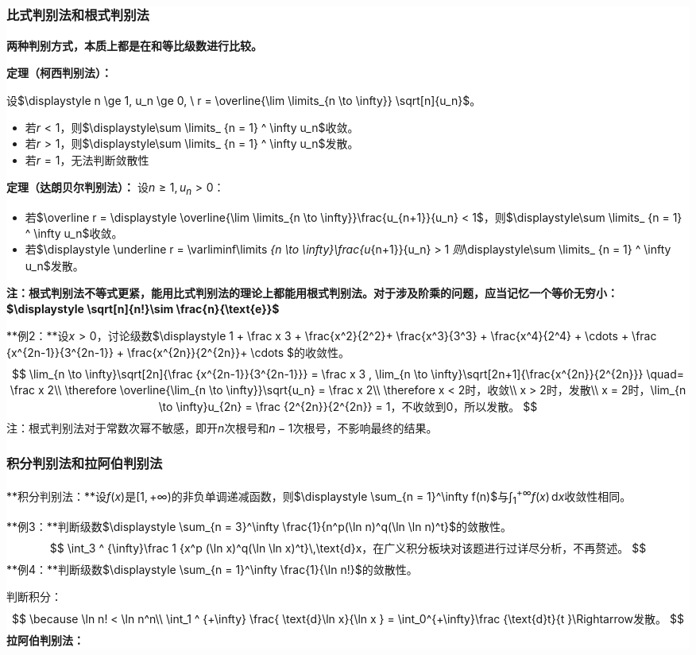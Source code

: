 ### 比式判别法和根式判别法

**两种判别方式，本质上都是在和等比级数进行比较。**

**定理（柯西判别法）：**

设$\displaystyle n \ge 1, u_n \ge 0, \ r = \overline{\lim \limits_{n \to \infty}} \sqrt[n]{u_n}$。

* 若$r < 1$，则$\displaystyle\sum \limits_ {n = 1} ^ \infty u_n$收敛。
* 若$r > 1$，则$\displaystyle\sum \limits_ {n = 1} ^ \infty u_n$发散。
* 若$r  =  1$，无法判断敛散性

**定理（达朗贝尔判别法）：**
设$\displaystyle n \ge 1, u_n > 0$：

* 若$\overline r = \displaystyle \overline{\lim \limits_{n \to \infty}}\frac{u_{n+1}}{u_n} < 1$，则$\displaystyle\sum \limits_ {n = 1} ^ \infty u_n$收敛。
* 若$\displaystyle \underline r = \varliminf\limits _{n \to \infty}\frac{u_{n+1}}{u_n} > 1 $则$\displaystyle\sum \limits_ {n = 1} ^ \infty u_n$发散。



**注：根式判别法不等式更紧，能用比式判别法的理论上都能用根式判别法。对于涉及阶乘的问题，应当记忆一个等价无穷小：$\displaystyle \sqrt[n]{n!}\sim \frac{n}{\text{e}}$**

**例2：**设$x > 0$，讨论级数$\displaystyle 1 + \frac x 3 + \frac{x^2}{2^2}+ \frac{x^3}{3^3} + \frac{x^4}{2^4} + \cdots + \frac {x^{2n-1}}{3^{2n-1}} + \frac{x^{2n}}{2^{2n}}+ \cdots $的收敛性。
$$
\lim_{n \to \infty}\sqrt[2n]{\frac {x^{2n-1}}{3^{2n-1}}} = \frac x 3 , \lim_{n \to \infty}\sqrt[2n+1]{\frac{x^{2n}}{2^{2n}}}  \quad= \frac x 2\\
\therefore \overline{\lim_{n \to \infty}}\sqrt{u_n} = \frac x 2\\
\therefore x < 2时，收敛\\
x > 2时，发散\\
x = 2时，\lim_{n \to \infty}u_{2n} = \frac {2^{2n}}{2^{2n}} = 1，不收敛到0，所以发散。
$$
注：根式判别法对于常数次幂不敏感，即开$n$次根号和$n-1$次根号，不影响最终的结果。

### 积分判别法和拉阿伯判别法

**积分判别法：**设$f(x)$是$[1,+\infty)$的非负单调递减函数，则$\displaystyle \sum_{n = 1}^\infty f(n)$与$\displaystyle \int_1^{+\infty}f(x)\,\text{d}x$收敛性相同。

**例3：**判断级数$\displaystyle \sum_{n = 3}^\infty \frac{1}{n^p(\ln n)^q(\ln \ln n)^t}$的敛散性。
$$
\int_3 ^ {\infty}\frac 1 {x^p (\ln x)^q(\ln \ln x)^t}\,\text{d}x，在广义积分板块对该题进行过详尽分析，不再赘述。
$$
**例4：**判断级数$\displaystyle \sum_{n = 1}^\infty \frac{1}{\ln n!}$的敛散性。

判断积分：
$$
\because \ln n! < \ln n^n\\
\int_1 ^ {+\infty} \frac{ \text{d}\ln x}{\ln x } = \int_0^{+\infty}\frac {\text{d}t}{t }\Rightarrow发散。
$$
**拉阿伯判别法：**
